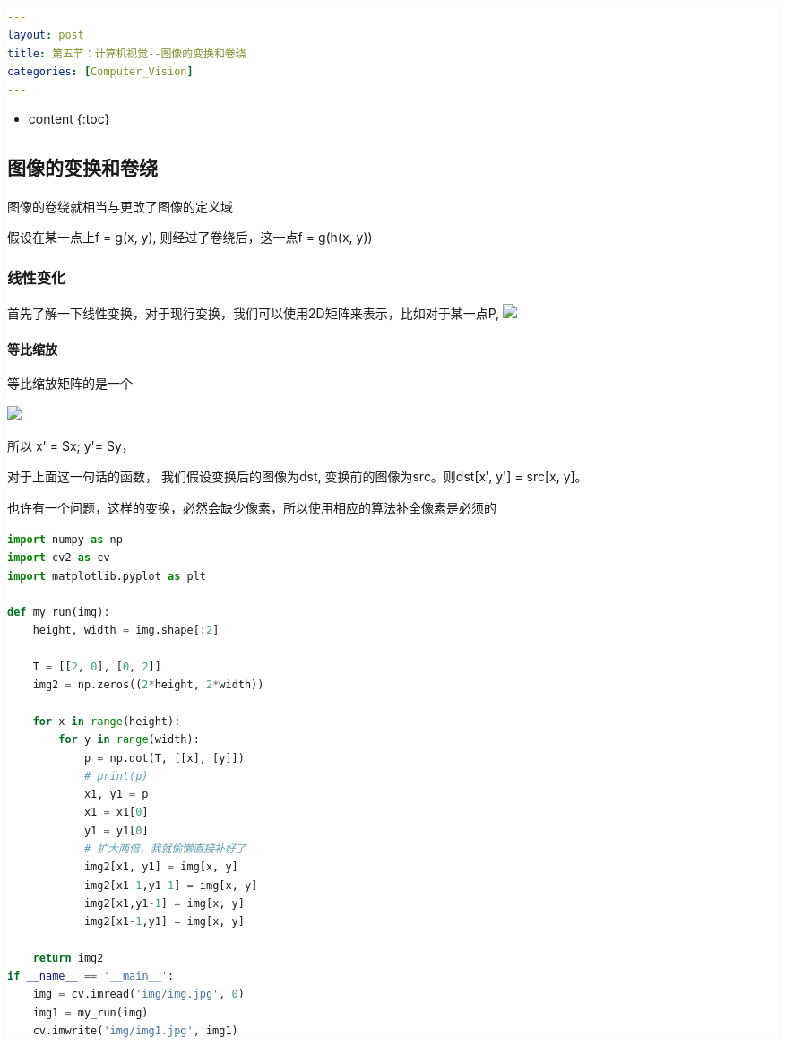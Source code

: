 ```yaml
---
layout: post
title: 第五节：计算机视觉--图像的变换和卷绕
categories: [Computer_Vision]
---
```


* content
{:toc}


## 图像的变换和卷绕

图像的卷绕就相当与更改了图像的定义域

假设在某一点上f = g(x, y), 则经过了卷绕后，这一点f = g(h(x, y))

### 线性变化
首先了解一下线性变换，对于现行变换，我们可以使用2D矩阵来表示，比如对于某一点P,
![](2019-10-12-17-17-07.png)

#### 等比缩放

等比缩放矩阵的是一个

![](2019-10-17-15-00-08.png)

所以 x' = Sx; y'= Sy，

对于上面这一句话的函数， 我们假设变换后的图像为dst, 变换前的图像为src。则dst[x', y'] = src[x, y]。

也许有一个问题，这样的变换，必然会缺少像素，所以使用相应的算法补全像素是必须的

```python
import numpy as np
import cv2 as cv
import matplotlib.pyplot as plt

def my_run(img):
    height, width = img.shape[:2]

    T = [[2, 0], [0, 2]]
    img2 = np.zeros((2*height, 2*width))

    for x in range(height):
        for y in range(width):
            p = np.dot(T, [[x], [y]])
            # print(p)
            x1, y1 = p
            x1 = x1[0]
            y1 = y1[0]
            # 扩大两倍，我就偷懒直接补好了
            img2[x1, y1] = img[x, y]
            img2[x1-1,y1-1] = img[x, y]
            img2[x1,y1-1] = img[x, y]
            img2[x1-1,y1] = img[x, y]

    return img2
if __name__ == '__main__':
    img = cv.imread('img/img.jpg', 0)
    img1 = my_run(img)
    cv.imwrite('img/img1.jpg', img1)
```
